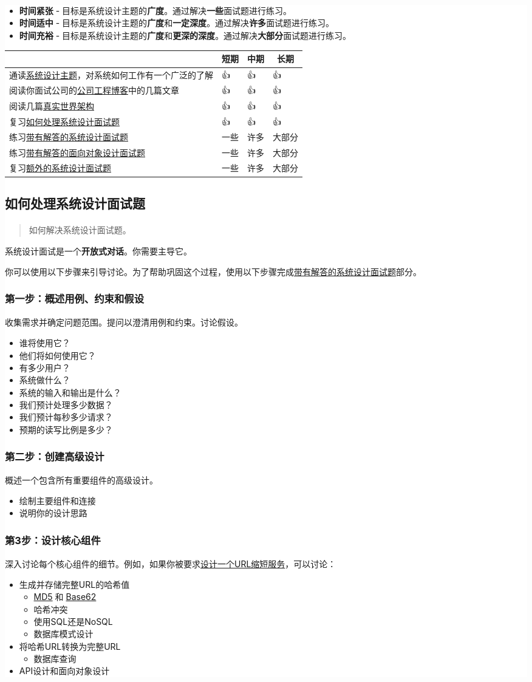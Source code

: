 * **时间紧张** - 目标是系统设计主题的**广度**。通过解决**一些**面试题进行练习。
* **时间适中** - 目标是系统设计主题的**广度**和**一定深度**。通过解决**许多**面试题进行练习。
* **时间充裕** - 目标是系统设计主题的**广度**和**更深的深度**。通过解决**大部分**面试题进行练习。

| | 短期 | 中期 | 长期 |
|---|---|---|---|
| 通读[系统设计主题](#index-of-system-design-topics)，对系统如何工作有一个广泛的了解 | :+1: | :+1: | :+1: |
| 阅读你面试公司的[公司工程博客](#company-engineering-blogs)中的几篇文章 | :+1: | :+1: | :+1: |
| 阅读几篇[真实世界架构](#real-world-architectures) | :+1: | :+1: | :+1: |
| 复习[如何处理系统设计面试题](#how-to-approach-a-system-design-interview-question) | :+1: | :+1: | :+1: |
| 练习[带有解答的系统设计面试题](#system-design-interview-questions-with-solutions) | 一些 | 许多 | 大部分 |
| 练习[带有解答的面向对象设计面试题](#object-oriented-design-interview-questions-with-solutions) | 一些 | 许多 | 大部分 |
| 复习[额外的系统设计面试题](#additional-system-design-interview-questions) | 一些 | 许多 | 大部分 |

## 如何处理系统设计面试题

> 如何解决系统设计面试题。

系统设计面试是一个**开放式对话**。你需要主导它。

你可以使用以下步骤来引导讨论。为了帮助巩固这个过程，使用以下步骤完成[带有解答的系统设计面试题](#system-design-interview-questions-with-solutions)部分。

### 第一步：概述用例、约束和假设

收集需求并确定问题范围。提问以澄清用例和约束。讨论假设。

* 谁将使用它？
* 他们将如何使用它？
* 有多少用户？
* 系统做什么？
* 系统的输入和输出是什么？
* 我们预计处理多少数据？
* 我们预计每秒多少请求？
* 预期的读写比例是多少？

### 第二步：创建高级设计

概述一个包含所有重要组件的高级设计。
* 绘制主要组件和连接
* 说明你的设计思路

### 第3步：设计核心组件

深入讨论每个核心组件的细节。例如，如果你被要求[设计一个URL缩短服务](https://raw.githubusercontent.com/donnemartin/system-design-primer/master/solutions/system_design/pastebin/README.md)，可以讨论：

* 生成并存储完整URL的哈希值
    * [MD5](https://raw.githubusercontent.com/donnemartin/system-design-primer/master/solutions/system_design/pastebin/README.md) 和 [Base62](https://raw.githubusercontent.com/donnemartin/system-design-primer/master/solutions/system_design/pastebin/README.md)
    * 哈希冲突
    * 使用SQL还是NoSQL
    * 数据库模式设计
* 将哈希URL转换为完整URL
    * 数据库查询
* API设计和面向对象设计
